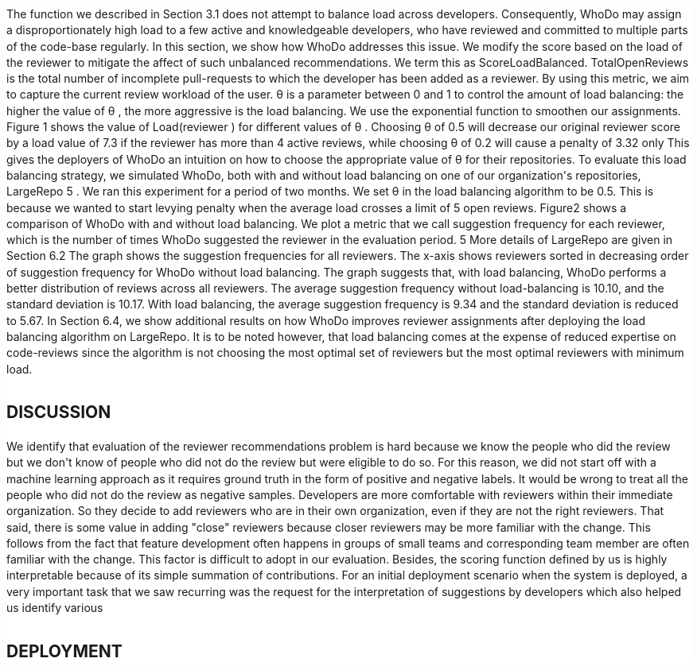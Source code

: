 The function we described in Section 3.1 does not attempt to balance load across developers. Consequently, WhoDo may assign a disproportionately high load to a few active and knowledgeable developers, who have reviewed and committed to multiple parts of the code-base regularly. In this section, we show how WhoDo addresses this issue.
We modify the score based on the load of the reviewer to mitigate the affect of such unbalanced recommendations. We term this as ScoreLoadBalanced.
TotalOpenReviews is the total number of incomplete pull-requests to which the developer has been added as a reviewer. By using this metric, we aim to capture the current review workload of the user. θ is a parameter between 0 and 1 to control the amount of load balancing: the higher the value of θ , the more aggressive is the load balancing. We use the exponential function to smoothen our assignments. Figure 1 shows the value of Load(reviewer ) for different values of θ . Choosing θ of 0.5 will decrease our original reviewer score by a load value of 7.3 if the reviewer has more than 4 active reviews, while choosing θ of 0.2 will cause a penalty of 3.32 only This gives the deployers of WhoDo an intuition on how to choose the appropriate value of θ for their repositories. To evaluate this load balancing strategy, we simulated WhoDo, both with and without load balancing on one of our organization's repositories, LargeRepo 5 . We ran this experiment for a period of two months. We set θ in the load balancing algorithm to be 0.5. This is because we wanted to start levying penalty when the average load crosses a limit of 5 open reviews. Figure2 shows a comparison of WhoDo with and without load balancing. We plot a metric that we call suggestion frequency for each reviewer, which is the number of times WhoDo suggested the reviewer in the evaluation period. 5 More details of LargeRepo are given in Section 6.2
The graph shows the suggestion frequencies for all reviewers. The x-axis shows reviewers sorted in decreasing order of suggestion frequency for WhoDo without load balancing.
The graph suggests that, with load balancing, WhoDo performs a better distribution of reviews across all reviewers. The average suggestion frequency without load-balancing is 10.10, and the standard deviation is 10.17. With load balancing, the average suggestion frequency is 9.34 and the standard deviation is reduced to 5.67. In Section 6.4, we show additional results on how WhoDo improves reviewer assignments after deploying the load balancing algorithm on LargeRepo. It is to be noted however, that load balancing comes at the expense of reduced expertise on code-reviews since the algorithm is not choosing the most optimal set of reviewers but the most optimal reviewers with minimum load.

## DISCUSSION

We identify that evaluation of the reviewer recommendations problem is hard because we know the people who did the review but we don't know of people who did not do the review but were eligible to do so. For this reason, we did not start off with a machine learning approach as it requires ground truth in the form of positive and negative labels. It would be wrong to treat all the people who did not do the review as negative samples.
Developers are more comfortable with reviewers within their immediate organization. So they decide to add reviewers who are in their own organization, even if they are not the right reviewers. That said, there is some value in adding "close" reviewers because closer reviewers may be more familiar with the change. This follows from the fact that feature development often happens in groups of small teams and corresponding team member are often familiar with the change. This factor is difficult to adopt in our evaluation.
Besides, the scoring function defined by us is highly interpretable because of its simple summation of contributions. For an initial deployment scenario when the system is deployed, a very important task that we saw recurring was the request for the interpretation of suggestions by developers which also helped us identify various

## DEPLOYMENT
